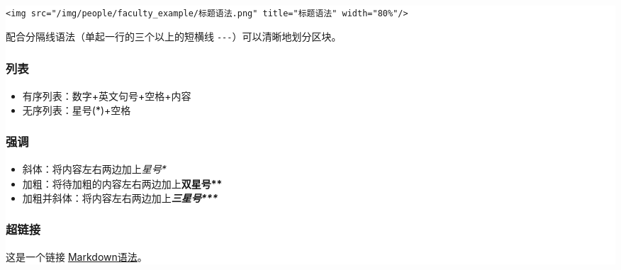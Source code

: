     <img src="/img/people/faculty_example/标题语法.png" title="标题语法" width="80%"/>
</div>

配合分隔线语法（单起一行的三个以上的短横线 `---`）可以清晰地划分区块。

### 列表
* 有序列表：数字+英文句号+空格+内容
* 无序列表：星号(\*)+空格

### 强调
* 斜体：将内容左右两边加上*星号\**
* 加粗：将待加粗的内容左右两边加上**双星号\*\***
* 加粗并斜体：将内容左右两边加上***三星号\*\*\****

### 超链接
这是一个链接 [Markdown语法](https://markdown.com.cn)。

